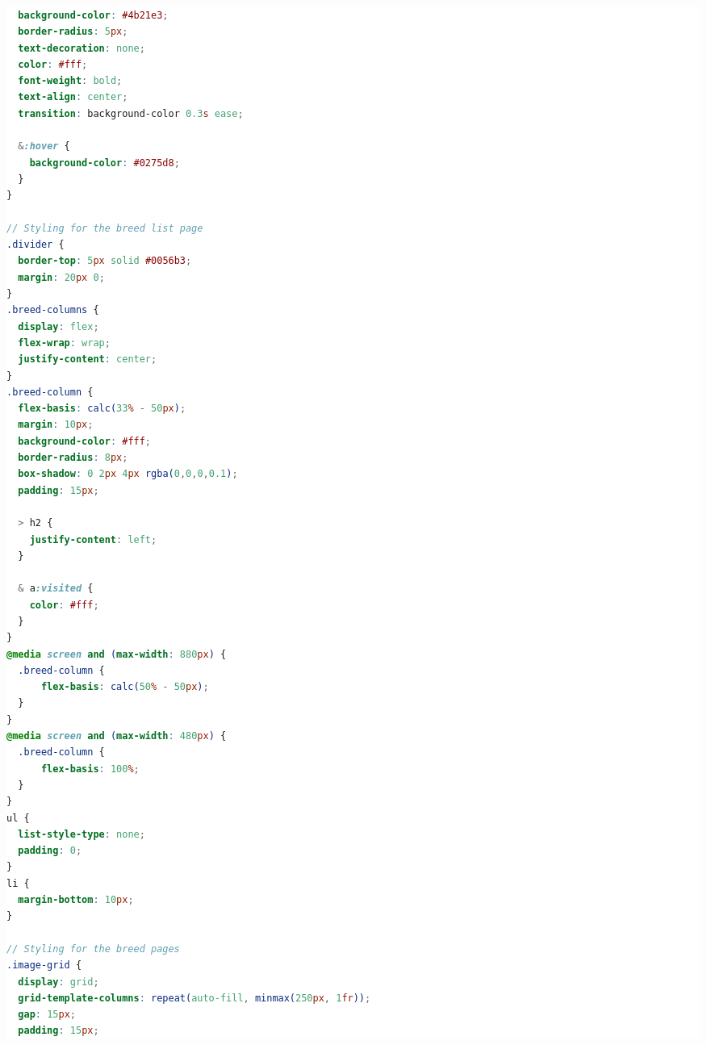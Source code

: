 ```scss
  background-color: #4b21e3;
  border-radius: 5px;
  text-decoration: none;
  color: #fff;
  font-weight: bold;
  text-align: center;
  transition: background-color 0.3s ease;

  &:hover {
    background-color: #0275d8;
  }
}

// Styling for the breed list page
.divider {
  border-top: 5px solid #0056b3;
  margin: 20px 0;
}
.breed-columns {
  display: flex;
  flex-wrap: wrap;
  justify-content: center;
}
.breed-column {
  flex-basis: calc(33% - 50px);
  margin: 10px;
  background-color: #fff;
  border-radius: 8px;
  box-shadow: 0 2px 4px rgba(0,0,0,0.1);
  padding: 15px;

  > h2 {
    justify-content: left;
  }

  & a:visited {
    color: #fff;
  }
}
@media screen and (max-width: 880px) {
  .breed-column {
      flex-basis: calc(50% - 50px);
  }
}
@media screen and (max-width: 480px) {
  .breed-column {
      flex-basis: 100%;
  }
}
ul {
  list-style-type: none;
  padding: 0;
}
li {
  margin-bottom: 10px;
}

// Styling for the breed pages
.image-grid {
  display: grid;
  grid-template-columns: repeat(auto-fill, minmax(250px, 1fr));
  gap: 15px;
  padding: 15px;
```